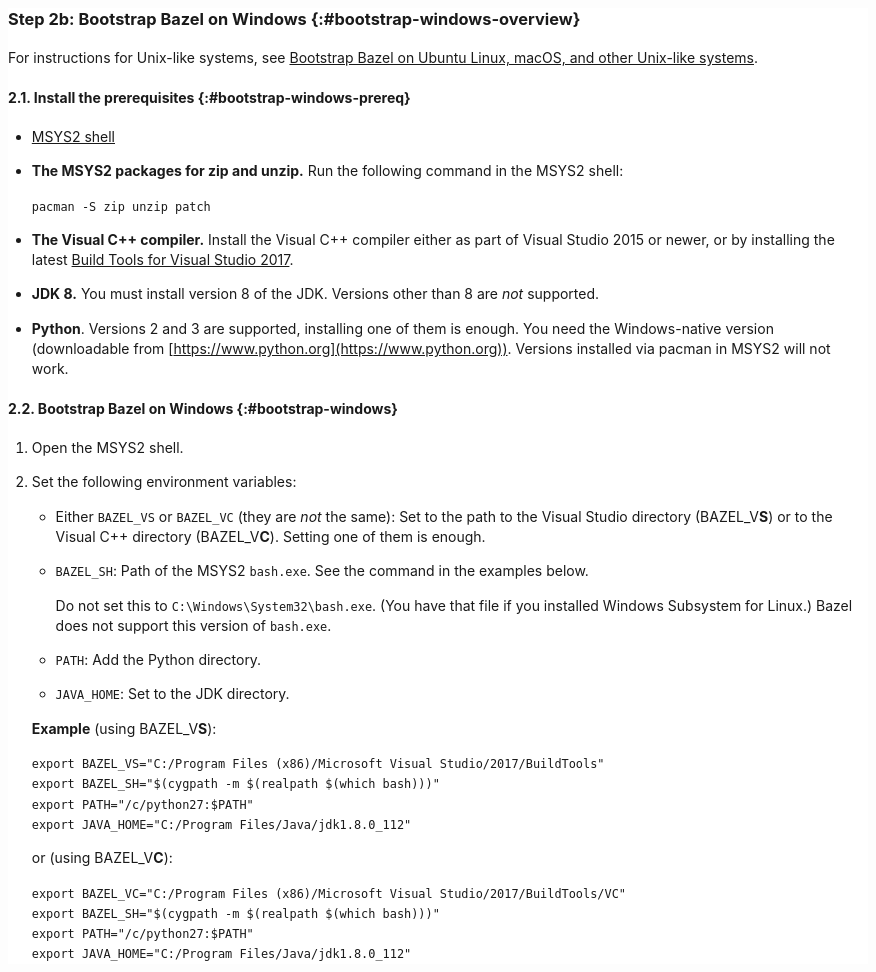 ### Step 2b: Bootstrap Bazel on Windows {:#bootstrap-windows-overview}

For instructions for Unix-like systems, see
[Bootstrap Bazel on Ubuntu Linux, macOS, and other Unix-like systems](#bootstrap-unix).

#### 2.1. Install the prerequisites {:#bootstrap-windows-prereq}

*   [MSYS2 shell](https://msys2.github.io/)

*   **The MSYS2 packages for zip and unzip.** Run the following command in the MSYS2 shell:

    ```
    pacman -S zip unzip patch
    ```

*   **The Visual C++ compiler.** Install the Visual C++ compiler either as part
    of Visual Studio 2015 or newer, or by installing the latest [Build Tools
    for Visual Studio 2017](https://aka.ms/BuildTools).

*   **JDK 8.** You must install version 8 of the JDK. Versions other than 8 are
    *not* supported.

*   **Python**. Versions 2 and 3 are supported, installing one of them is
    enough. You need the Windows-native version (downloadable from
    [https://www.python.org](https://www.python.org)).  Versions installed via
    pacman in MSYS2 will not work.

#### 2.2. Bootstrap Bazel on Windows {:#bootstrap-windows}

1.  Open the MSYS2 shell.

2.  Set the following environment variables:
    *   Either `BAZEL_VS` or `BAZEL_VC` (they are *not* the same): Set to the
        path to the Visual Studio directory (BAZEL\_V<b>S</b>) or to the Visual
        C++ directory (BAZEL\_V<b>C</b>). Setting one of them is enough.
    *   `BAZEL_SH`: Path of the MSYS2 `bash.exe`. See the command in the
        examples below.

        Do not set this to `C:\Windows\System32\bash.exe`. (You have that file
        if you installed Windows Subsystem for Linux.) Bazel does not support
        this version of `bash.exe`.
    *   `PATH`: Add the Python directory.
    *   `JAVA_HOME`: Set to the JDK directory.

    **Example** (using BAZEL\_V<b>S</b>):

        export BAZEL_VS="C:/Program Files (x86)/Microsoft Visual Studio/2017/BuildTools"
        export BAZEL_SH="$(cygpath -m $(realpath $(which bash)))"
        export PATH="/c/python27:$PATH"
        export JAVA_HOME="C:/Program Files/Java/jdk1.8.0_112"

    or (using BAZEL\_V<b>C</b>):

        export BAZEL_VC="C:/Program Files (x86)/Microsoft Visual Studio/2017/BuildTools/VC"
        export BAZEL_SH="$(cygpath -m $(realpath $(which bash)))"
        export PATH="/c/python27:$PATH"
        export JAVA_HOME="C:/Program Files/Java/jdk1.8.0_112"
